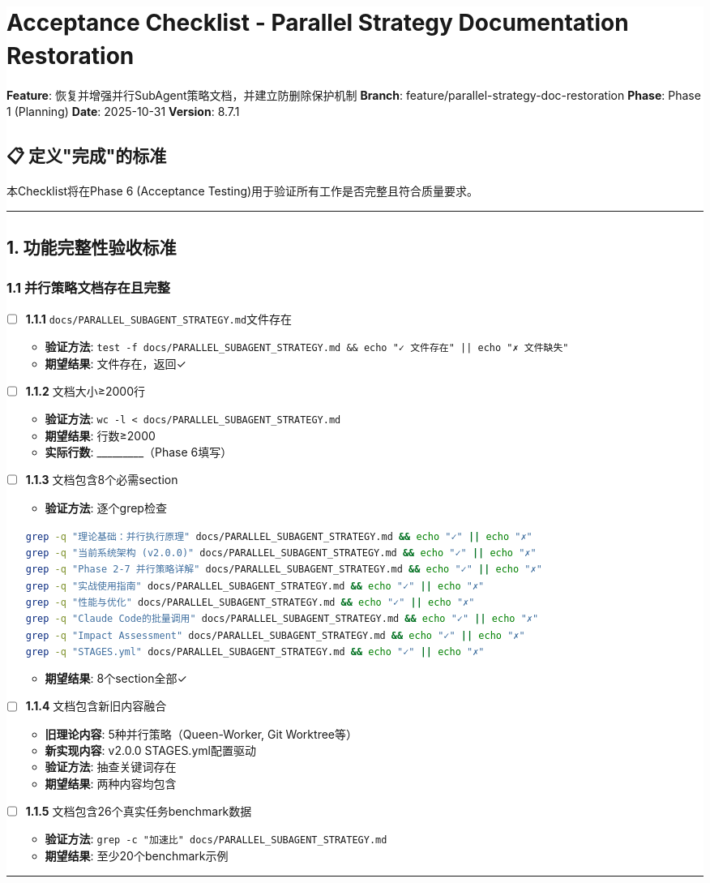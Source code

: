 # Acceptance Checklist - Parallel Strategy Documentation Restoration

**Feature**: 恢复并增强并行SubAgent策略文档，并建立防删除保护机制
**Branch**: feature/parallel-strategy-doc-restoration
**Phase**: Phase 1 (Planning)
**Date**: 2025-10-31
**Version**: 8.7.1

## 📋 定义"完成"的标准

本Checklist将在Phase 6 (Acceptance Testing)用于验证所有工作是否完整且符合质量要求。

---

## 1. 功能完整性验收标准

### 1.1 并行策略文档存在且完整

- [ ] **1.1.1** `docs/PARALLEL_SUBAGENT_STRATEGY.md`文件存在
  - **验证方法**: `test -f docs/PARALLEL_SUBAGENT_STRATEGY.md && echo "✓ 文件存在" || echo "✗ 文件缺失"`
  - **期望结果**: 文件存在，返回✓

- [ ] **1.1.2** 文档大小≥2000行
  - **验证方法**: `wc -l < docs/PARALLEL_SUBAGENT_STRATEGY.md`
  - **期望结果**: 行数≥2000
  - **实际行数**: _________（Phase 6填写）

- [ ] **1.1.3** 文档包含8个必需section
  - **验证方法**: 逐个grep检查
  ```bash
  grep -q "理论基础：并行执行原理" docs/PARALLEL_SUBAGENT_STRATEGY.md && echo "✓" || echo "✗"
  grep -q "当前系统架构 (v2.0.0)" docs/PARALLEL_SUBAGENT_STRATEGY.md && echo "✓" || echo "✗"
  grep -q "Phase 2-7 并行策略详解" docs/PARALLEL_SUBAGENT_STRATEGY.md && echo "✓" || echo "✗"
  grep -q "实战使用指南" docs/PARALLEL_SUBAGENT_STRATEGY.md && echo "✓" || echo "✗"
  grep -q "性能与优化" docs/PARALLEL_SUBAGENT_STRATEGY.md && echo "✓" || echo "✗"
  grep -q "Claude Code的批量调用" docs/PARALLEL_SUBAGENT_STRATEGY.md && echo "✓" || echo "✗"
  grep -q "Impact Assessment" docs/PARALLEL_SUBAGENT_STRATEGY.md && echo "✓" || echo "✗"
  grep -q "STAGES.yml" docs/PARALLEL_SUBAGENT_STRATEGY.md && echo "✓" || echo "✗"
  ```
  - **期望结果**: 8个section全部✓

- [ ] **1.1.4** 文档包含新旧内容融合
  - **旧理论内容**: 5种并行策略（Queen-Worker, Git Worktree等）
  - **新实现内容**: v2.0.0 STAGES.yml配置驱动
  - **验证方法**: 抽查关键词存在
  - **期望结果**: 两种内容均包含

- [ ] **1.1.5** 文档包含26个真实任务benchmark数据
  - **验证方法**: `grep -c "加速比" docs/PARALLEL_SUBAGENT_STRATEGY.md`
  - **期望结果**: 至少20个benchmark示例

---